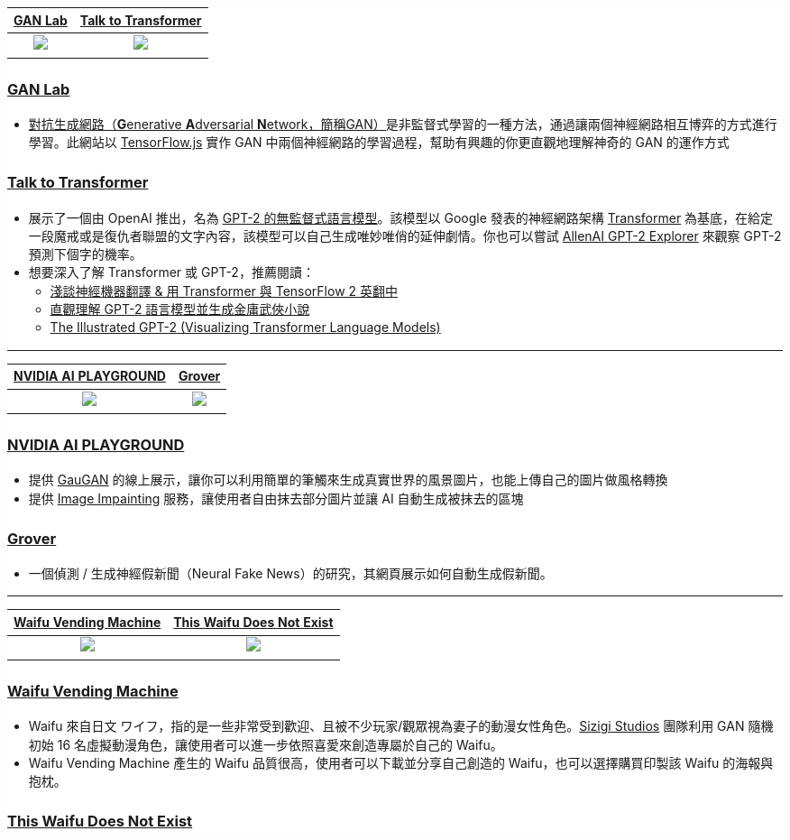 
|[GAN Lab](https://poloclub.github.io/ganlab/)| [Talk to Transformer](https://talktotransformer.com/)
|:---:|:---:|
|<a href="https://poloclub.github.io/ganlab/"><img src="https://github.com/leemengtaiwan/deep-learning-resources/raw/master/images/playground/gan-lab.jpg"></a>|<a href="https://talktotransformer.com/"><img src="https://github.com/leemengtaiwan/deep-learning-resources/raw/master/images/playground/talk_to_transformer.jpg"></a>

### [GAN Lab](https://poloclub.github.io/ganlab/)

- [對抗生成網路（**G**enerative **A**dversarial **N**etwork，簡稱GAN）](https://zh.wikipedia.org/wiki/%E7%94%9F%E6%88%90%E5%AF%B9%E6%8A%97%E7%BD%91%E7%BB%9C)是非監督式學習的一種方法，通過讓兩個神經網路相互博弈的方式進行學習。此網站以 [TensorFlow.js](https://js.tensorflow.org/) 實作 GAN 中兩個神經網路的學習過程，幫助有興趣的你更直觀地理解神奇的 GAN 的運作方式

### [Talk to Transformer](https://talktotransformer.com/)

- 展示了一個由 OpenAI 推出，名為 [GPT-2 的無監督式語言模型](https://openai.com/blog/better-language-models/)。該模型以 Google 發表的神經網路架構 [Transformer](https://ai.googleblog.com/2017/08/transformer-novel-neural-network.html) 為基底，在給定一段魔戒或是復仇者聯盟的文字內容，該模型可以自己生成唯妙唯俏的延伸劇情。你也可以嘗試 [AllenAI GPT-2 Explorer](https://gpt2.apps.allenai.org/?text=Joel%20is) 來觀察 GPT-2 預測下個字的機率。
- 想要深入了解 Transformer 或 GPT-2，推薦閱讀：
  - [淺談神經機器翻譯 & 用 Transformer 與 TensorFlow 2 英翻中](https://leemeng.tw/neural-machine-translation-with-transformer-and-tensorflow2.html)
  - [直觀理解 GPT-2 語言模型並生成金庸武俠小說](https://leemeng.tw/gpt2-language-model-generate-chinese-jing-yong-novels.html)
  - [The Illustrated GPT-2 (Visualizing Transformer Language Models)](https://jalammar.github.io/illustrated-gpt2/)

---

|[NVIDIA AI PLAYGROUND](https://www.nvidia.com/en-us/research/ai-playground/)| [Grover](https://grover.allenai.org/) |
|:---:|:---:|
|<a href="https://www.nvidia.com/en-us/research/ai-playground/"><img src="https://github.com/leemengtaiwan/deep-learning-resources/raw/master/images/playground/nvidia-ai-playground.jpg"></a>|<a href="https://grover.allenai.org/"><img src="https://github.com/leemengtaiwan/deep-learning-resources/raw/master/images/playground/grover.jpg"></a>

### [NVIDIA AI PLAYGROUND](https://www.nvidia.com/en-us/research/ai-playground/)
- 提供 [GauGAN](https://arxiv.org/abs/1903.07291) 的線上展示，讓你可以利用簡單的筆觸來生成真實世界的風景圖片，也能上傳自己的圖片做風格轉換
- 提供 [Image Impainting](https://arxiv.org/abs/1804.07723) 服務，讓使用者自由抹去部分圖片並讓 AI 自動生成被抹去的區塊

### [Grover](https://grover.allenai.org/)
- 一個偵測 / 生成神經假新聞（Neural Fake News）的研究，其網頁展示如何自動生成假新聞。

---

|[Waifu Vending Machine](https://waifulabs.com)| [This Waifu Does Not Exist](https://www.thiswaifudoesnotexist.net/)
|:---:|:---:|
|<a href="https://waifulabs.com"><img src="https://github.com/leemengtaiwan/deep-learning-resources/raw/master/images/playground/waifulabs.jpg"></a>|<a href="https://www.thiswaifudoesnotexist.net/"><img src="https://github.com/leemengtaiwan/deep-learning-resources/raw/master/images/playground/thiswaifudoesnotexist.jpg"></a>

### [Waifu Vending Machine](https://waifulabs.com)

- Waifu 來自日文 ワイフ，指的是一些非常受到歡迎、且被不少玩家/觀眾視為妻子的動漫女性角色。[Sizigi Studios](https://twitter.com/SizigiStudios) 團隊利用 GAN 隨機初始 16 名虛擬動漫角色，讓使用者可以進一步依照喜愛來創造專屬於自己的 Waifu。
- Waifu Vending Machine 產生的 Waifu 品質很高，使用者可以下載並分享自己創造的 Waifu，也可以選擇購買印製該 Waifu 的海報與抱枕。

### [This Waifu Does Not Exist](https://www.thiswaifudoesnotexist.net/)
